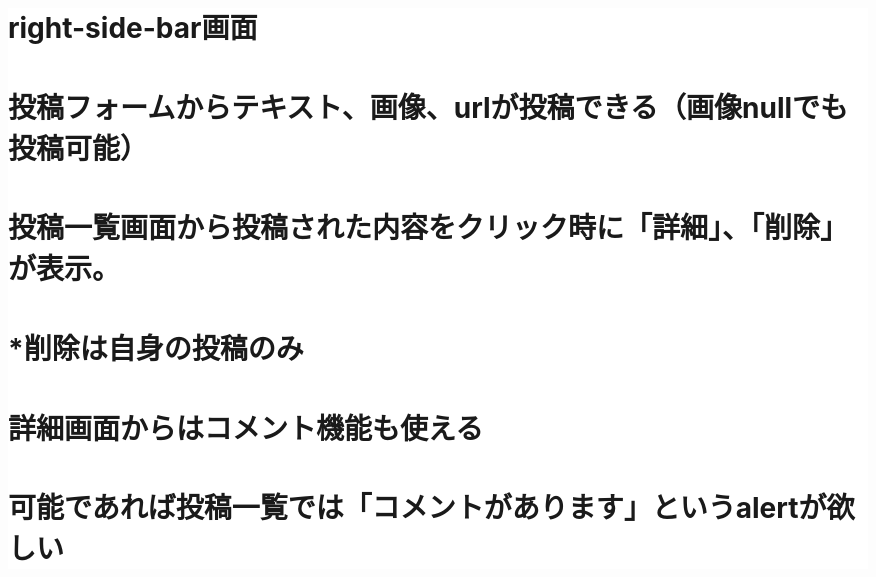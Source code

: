 # right-side-bar画面
# 投稿フォームからテキスト、画像、urlが投稿できる（画像nullでも投稿可能）

# 投稿一覧画面から投稿された内容をクリック時に「詳細」、「削除」が表示。
# *削除は自身の投稿のみ

# 詳細画面からはコメント機能も使える
# 可能であれば投稿一覧では「コメントがあります」というalertが欲しい
